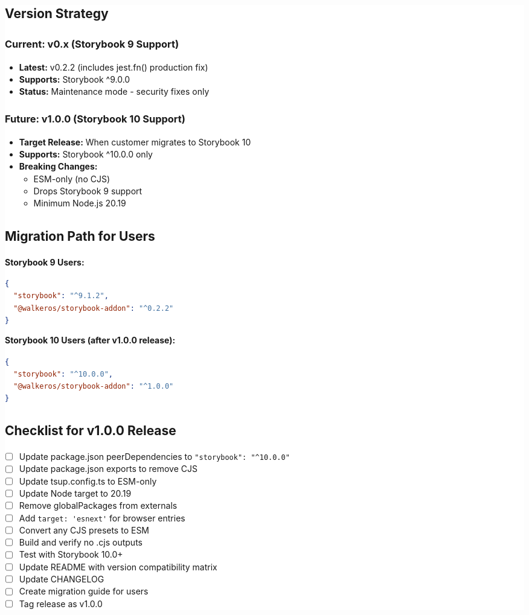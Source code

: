 ## Version Strategy

### Current: v0.x (Storybook 9 Support)

- **Latest:** v0.2.2 (includes jest.fn() production fix)
- **Supports:** Storybook ^9.0.0
- **Status:** Maintenance mode - security fixes only

### Future: v1.0.0 (Storybook 10 Support)

- **Target Release:** When customer migrates to Storybook 10
- **Supports:** Storybook ^10.0.0 only
- **Breaking Changes:**
  - ESM-only (no CJS)
  - Drops Storybook 9 support
  - Minimum Node.js 20.19

## Migration Path for Users

**Storybook 9 Users:**

```json
{
  "storybook": "^9.1.2",
  "@walkeros/storybook-addon": "^0.2.2"
}
```

**Storybook 10 Users (after v1.0.0 release):**

```json
{
  "storybook": "^10.0.0",
  "@walkeros/storybook-addon": "^1.0.0"
}
```

## Checklist for v1.0.0 Release

- [ ] Update package.json peerDependencies to `"storybook": "^10.0.0"`
- [ ] Update package.json exports to remove CJS
- [ ] Update tsup.config.ts to ESM-only
- [ ] Update Node target to 20.19
- [ ] Remove globalPackages from externals
- [ ] Add `target: 'esnext'` for browser entries
- [ ] Convert any CJS presets to ESM
- [ ] Build and verify no .cjs outputs
- [ ] Test with Storybook 10.0+
- [ ] Update README with version compatibility matrix
- [ ] Update CHANGELOG
- [ ] Create migration guide for users
- [ ] Tag release as v1.0.0
